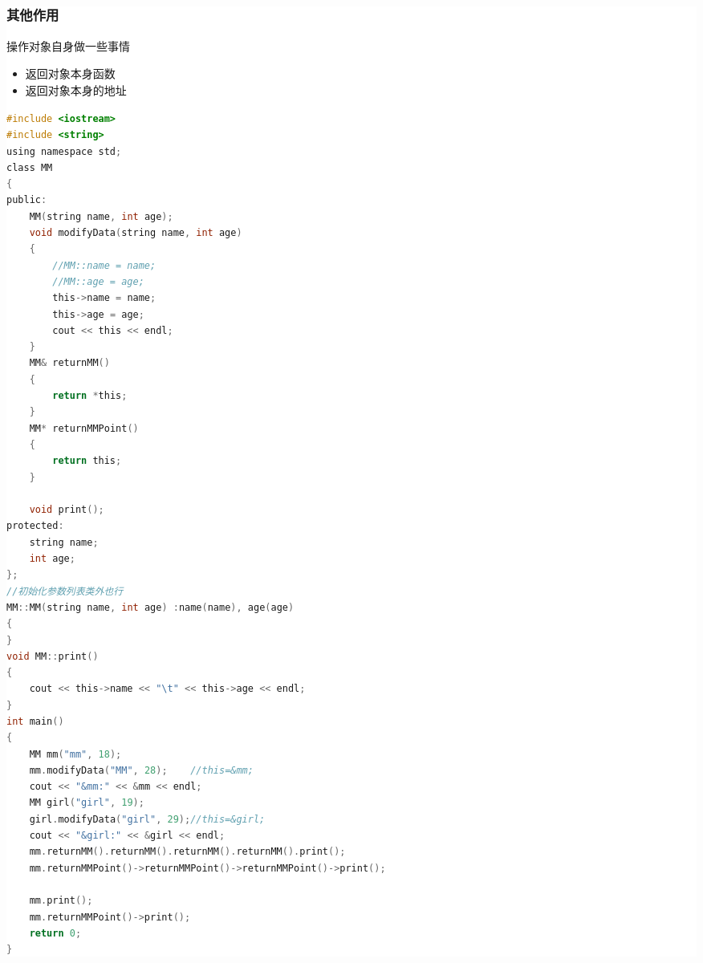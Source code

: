 <a name="42f49daf"></a>
### 其他作用

操作对象自身做一些事情

- 返回对象本身函数
- 返回对象本身的地址

```c
#include <iostream>
#include <string>
using namespace std;
class MM 
{
public:
	MM(string name, int age);
	void modifyData(string name, int age) 
	{
		//MM::name = name;
		//MM::age = age;
		this->name = name;
		this->age = age;
		cout << this << endl;
	}
	MM& returnMM() 
	{
		return *this;
	}
	MM* returnMMPoint() 
	{
		return this;
	}

	void print();
protected:
	string name;
	int age;
};
//初始化参数列表类外也行
MM::MM(string name, int age) :name(name), age(age) 
{
}
void MM::print() 
{
	cout << this->name << "\t" << this->age << endl;
}
int main() 
{
	MM mm("mm", 18);
	mm.modifyData("MM", 28);	//this=&mm;
	cout << "&mm:" << &mm << endl;
	MM girl("girl", 19);
	girl.modifyData("girl", 29);//this=&girl; 
	cout << "&girl:" << &girl << endl;
	mm.returnMM().returnMM().returnMM().returnMM().print();
	mm.returnMMPoint()->returnMMPoint()->returnMMPoint()->print();

	mm.print();
	mm.returnMMPoint()->print();
	return 0;
}
```
